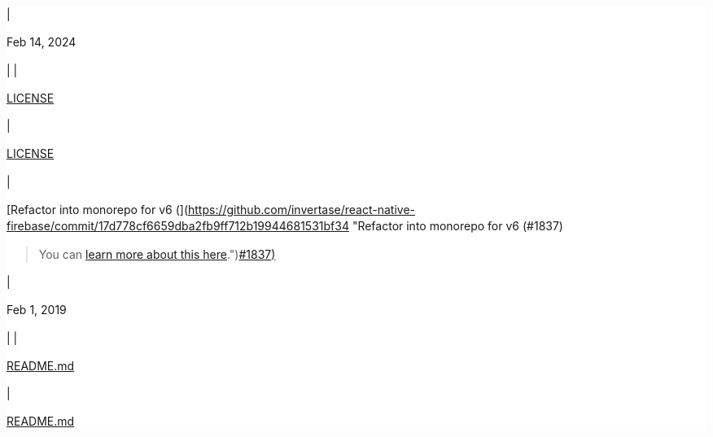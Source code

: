 

 | 

Feb 14, 2024

 |
| 

[LICENSE](https://github.com/invertase/react-native-firebase/blob/main/LICENSE "LICENSE")







 | 

[LICENSE](https://github.com/invertase/react-native-firebase/blob/main/LICENSE "LICENSE")







 | 

[Refactor into monorepo for v6 (](https://github.com/invertase/react-native-firebase/commit/17d778cf6659dba2fb9ff712b19944681531bf34 "Refactor into monorepo for v6 (#1837)
> You can [learn more about this here](https://blog.invertase.io/react-native-firebase-2019-7e334ca9bcc6).")[#1837](https://github.com/invertase/react-native-firebase/pull/1837)[)](https://github.com/invertase/react-native-firebase/commit/17d778cf6659dba2fb9ff712b19944681531bf34 "Refactor into monorepo for v6 (#1837)
> You can [learn more about this here](https://blog.invertase.io/react-native-firebase-2019-7e334ca9bcc6).")



 | 

Feb 1, 2019

 |
| 

[README.md](https://github.com/invertase/react-native-firebase/blob/main/README.md "README.md")







 | 

[README.md](https://github.com/invertase/react-native-firebase/blob/main/README.md "README.md")



